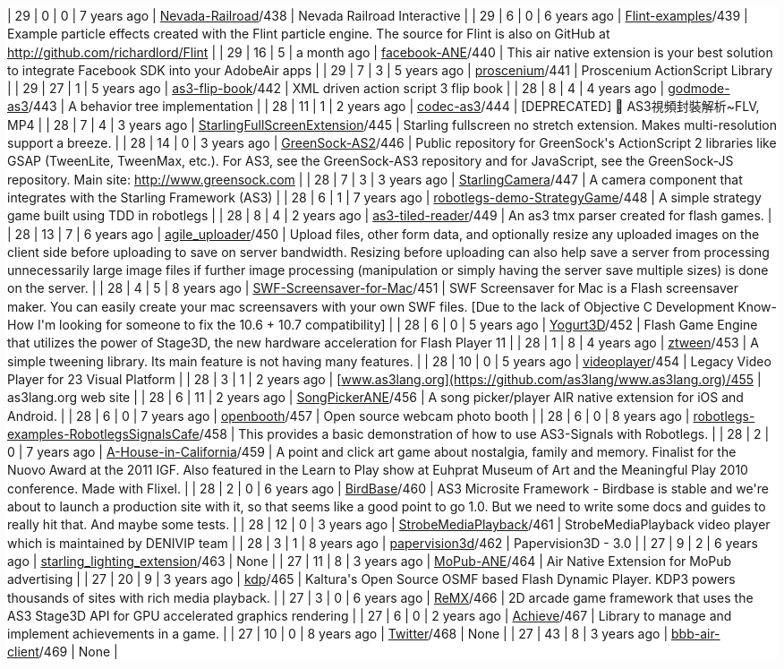 | 29 | 0 | 0 | 7 years ago | [Nevada-Railroad](https://github.com/Lindi/Nevada-Railroad)/438 | Nevada Railroad Interactive |
| 29 | 6 | 0 | 6 years ago | [Flint-examples](https://github.com/richardlord/Flint-examples)/439 | Example particle effects created with the Flint particle engine. The source for Flint is also on GitHub at http://github.com/richardlord/Flint |
| 29 | 16 | 5 | a month ago | [facebook-ANE](https://github.com/myflashlab/facebook-ANE)/440 | This air native extension is your best solution to integrate Facebook SDK into your AdobeAir apps |
| 29 | 7 | 3 | 5 years ago | [proscenium](https://github.com/graysonlang/proscenium)/441 | Proscenium ActionScript Library |
| 29 | 27 | 1 | 5 years ago | [as3-flip-book](https://github.com/nidin/as3-flip-book)/442 | XML driven action script 3 flip book |
| 28 | 8 | 4 | 4 years ago | [godmode-as3](https://github.com/tconkling/godmode-as3)/443 | A behavior tree implementation |
| 28 | 11 | 1 | 2 years ago | [codec-as3](https://github.com/minosss/codec-as3)/444 | [DEPRECATED] :arrows_counterclockwise: AS3視頻封裝解析~FLV, MP4 |
| 28 | 7 | 4 | 3 years ago | [StarlingFullScreenExtension](https://github.com/Brinkbit/StarlingFullScreenExtension)/445 | Starling fullscreen no stretch extension. Makes multi-resolution support a breeze. |
| 28 | 14 | 0 | 3 years ago | [GreenSock-AS2](https://github.com/greensock/GreenSock-AS2)/446 | Public repository for GreenSock's ActionScript 2 libraries like GSAP (TweenLite, TweenMax, etc.). For AS3, see the GreenSock-AS3 repository and for JavaScript, see the GreenSock-JS repository. Main site: http://www.greensock.com |
| 28 | 7 | 3 | 3 years ago | [StarlingCamera](https://github.com/fogAndWhisky/StarlingCamera)/447 | A camera component that integrates with the Starling Framework (AS3) |
| 28 | 6 | 1 | 7 years ago | [robotlegs-demo-StrategyGame](https://github.com/Stray/robotlegs-demo-StrategyGame)/448 | A simple strategy game built using TDD in robotlegs |
| 28 | 8 | 4 | 2 years ago | [as3-tiled-reader](https://github.com/arkeus/as3-tiled-reader)/449 | An as3 tmx parser created for flash games. |
| 28 | 13 | 7 | 6 years ago | [agile_uploader](https://github.com/tmaiaroto/agile_uploader)/450 | Upload files, other form data, and optionally resize any uploaded images on the client side before uploading to save on server bandwidth. Resizing before uploading can also help save a server from processing unnecessarily large image files if further image processing (manipulation or simply having the server save multiple sizes) is done on the server. |
| 28 | 4 | 5 | 8 years ago | [SWF-Screensaver-for-Mac](https://github.com/florianplag/SWF-Screensaver-for-Mac)/451 | SWF Screensaver for Mac is a Flash screensaver maker. You can easily create your mac screensavers with your own SWF files. [Due to the lack of Objective C Development Know-How I'm looking for someone to fix the 10.6 + 10.7 compatibility] |
| 28 | 6 | 0 | 5 years ago | [Yogurt3D](https://github.com/yogurt3d/Yogurt3D)/452 | Flash Game Engine that utilizes the power of Stage3D, the new hardware acceleration for Flash Player 11 |
| 28 | 1 | 8 | 4 years ago | [ztween](https://github.com/zeh/ztween)/453 | A simple tweening library. Its main feature is not having many features. |
| 28 | 10 | 0 | 5 years ago | [videoplayer](https://github.com/23/videoplayer)/454 | Legacy Video Player for 23 Visual Platform |
| 28 | 3 | 1 | 2 years ago | [www.as3lang.org](https://github.com/as3lang/www.as3lang.org)/455 | as3lang.org web site |
| 28 | 6 | 11 | 2 years ago | [SongPickerANE](https://github.com/richpixel/SongPickerANE)/456 | A song picker/player AIR native extension for iOS and Android. |
| 28 | 6 | 0 | 7 years ago | [openbooth](https://github.com/obsesh/openbooth)/457 | Open source webcam photo booth |
| 28 | 6 | 0 | 8 years ago | [robotlegs-examples-RobotlegsSignalsCafe](https://github.com/joelhooks/robotlegs-examples-RobotlegsSignalsCafe)/458 | This provides a basic demonstration of how to use AS3-Signals with Robotlegs. |
| 28 | 2 | 0 | 7 years ago | [A-House-in-California](https://github.com/jakevsrobots/A-House-in-California)/459 | A point and click art game about nostalgia, family and memory. Finalist for the Nuovo Award at the 2011 IGF. Also featured in the Learn to Play show at Euhprat Museum of Art and the Meaningful Play 2010 conference.  Made with Flixel. |
| 28 | 2 | 0 | 6 years ago | [BirdBase](https://github.com/vishvish/BirdBase)/460 | AS3 Microsite Framework -  Birdbase is stable and we're about to launch a production site with it, so that seems like a good point to go 1.0. But we need to write some docs and guides to really hit that. And maybe some tests. |
| 28 | 12 | 0 | 3 years ago | [StrobeMediaPlayback](https://github.com/denivip/StrobeMediaPlayback)/461 | StrobeMediaPlayback video player which is maintained by DENIVIP team |
| 28 | 3 | 1 | 8 years ago | [papervision3d](https://github.com/timknip/papervision3d)/462 | Papervision3D - 3.0 |
| 27 | 9 | 2 | 6 years ago | [starling_lighting_extension](https://github.com/zadvorsky/starling_lighting_extension)/463 | None |
| 27 | 11 | 8 | 3 years ago | [MoPub-ANE](https://github.com/StickSports/MoPub-ANE)/464 | Air Native Extension for MoPub advertising |
| 27 | 20 | 9 | 3 years ago | [kdp](https://github.com/kaltura/kdp)/465 | Kaltura's Open Source OSMF based Flash Dynamic Player. KDP3 powers thousands of sites with rich media playback. |
| 27 | 3 | 0 | 6 years ago | [ReMX](https://github.com/AdamHarte/ReMX)/466 | 2D arcade game framework that uses the AS3 Stage3D API for GPU accelerated graphics rendering |
| 27 | 6 | 0 | 2 years ago | [Achieve](https://github.com/Dovyski/Achieve)/467 | Library to manage and implement achievements in a game. |
| 27 | 10 | 0 | 8 years ago | [Twitter](https://github.com/srohde/Twitter)/468 | None |
| 27 | 43 | 8 | 3 years ago | [bbb-air-client](https://github.com/bigbluebutton/bbb-air-client)/469 | None |